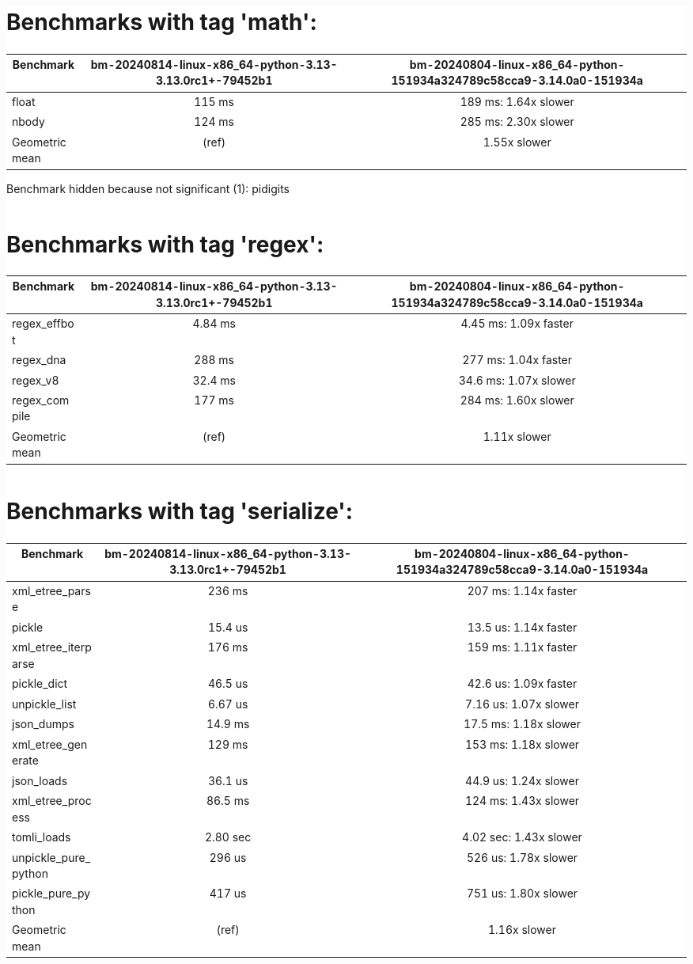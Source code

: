 Benchmarks with tag 'math':
===========================

| Benchmark      | bm-20240814-linux-x86_64-python-3.13-3.13.0rc1+-79452b1 | bm-20240804-linux-x86_64-python-151934a324789c58cca9-3.14.0a0-151934a |
|----------------|:-------------------------------------------------------:|:---------------------------------------------------------------------:|
| float          | 115 ms                                                  | 189 ms: 1.64x slower                                                  |
| nbody          | 124 ms                                                  | 285 ms: 2.30x slower                                                  |
| Geometric mean | (ref)                                                   | 1.55x slower                                                          |

Benchmark hidden because not significant (1): pidigits

Benchmarks with tag 'regex':
============================

| Benchmark      | bm-20240814-linux-x86_64-python-3.13-3.13.0rc1+-79452b1 | bm-20240804-linux-x86_64-python-151934a324789c58cca9-3.14.0a0-151934a |
|----------------|:-------------------------------------------------------:|:---------------------------------------------------------------------:|
| regex_effbot   | 4.84 ms                                                 | 4.45 ms: 1.09x faster                                                 |
| regex_dna      | 288 ms                                                  | 277 ms: 1.04x faster                                                  |
| regex_v8       | 32.4 ms                                                 | 34.6 ms: 1.07x slower                                                 |
| regex_compile  | 177 ms                                                  | 284 ms: 1.60x slower                                                  |
| Geometric mean | (ref)                                                   | 1.11x slower                                                          |

Benchmarks with tag 'serialize':
================================

| Benchmark            | bm-20240814-linux-x86_64-python-3.13-3.13.0rc1+-79452b1 | bm-20240804-linux-x86_64-python-151934a324789c58cca9-3.14.0a0-151934a |
|----------------------|:-------------------------------------------------------:|:---------------------------------------------------------------------:|
| xml_etree_parse      | 236 ms                                                  | 207 ms: 1.14x faster                                                  |
| pickle               | 15.4 us                                                 | 13.5 us: 1.14x faster                                                 |
| xml_etree_iterparse  | 176 ms                                                  | 159 ms: 1.11x faster                                                  |
| pickle_dict          | 46.5 us                                                 | 42.6 us: 1.09x faster                                                 |
| unpickle_list        | 6.67 us                                                 | 7.16 us: 1.07x slower                                                 |
| json_dumps           | 14.9 ms                                                 | 17.5 ms: 1.18x slower                                                 |
| xml_etree_generate   | 129 ms                                                  | 153 ms: 1.18x slower                                                  |
| json_loads           | 36.1 us                                                 | 44.9 us: 1.24x slower                                                 |
| xml_etree_process    | 86.5 ms                                                 | 124 ms: 1.43x slower                                                  |
| tomli_loads          | 2.80 sec                                                | 4.02 sec: 1.43x slower                                                |
| unpickle_pure_python | 296 us                                                  | 526 us: 1.78x slower                                                  |
| pickle_pure_python   | 417 us                                                  | 751 us: 1.80x slower                                                  |
| Geometric mean       | (ref)                                                   | 1.16x slower                                                          |
